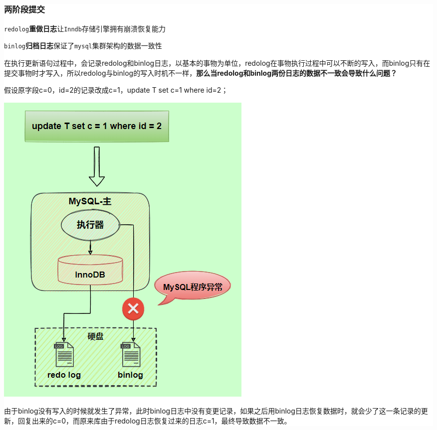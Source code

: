 ### 两阶段提交

`redolog`**重做日志**让`Inndb`存储引擎拥有崩溃恢复能力

`binlog`**归档日志**保证了`mysql`集群架构的数据一致性

在执行更新语句过程中，会记录redolog和binlog日志，以基本的事物为单位，redolog在事物执行过程中可以不断的写入，而binlog只有在提交事物时才写入，所以redolog与binlog的写入时机不一样，**那么当redolog和binlog两份日志的数据不一致会导致什么问题？**

假设原字段c=0，id=2的记录改成c=1，update T set c=1 where id=2；

![img](../../../assets/img/binlog-04.png)

由于binlog没有写入的时候就发生了异常，此时binlog日志中没有变更记录，如果之后用binlog日志恢复数据时，就会少了这一条记录的更新，回复出来的c=0，而原来库由于redolog日志恢复过来的日志c=1，最终导致数据不一致。
